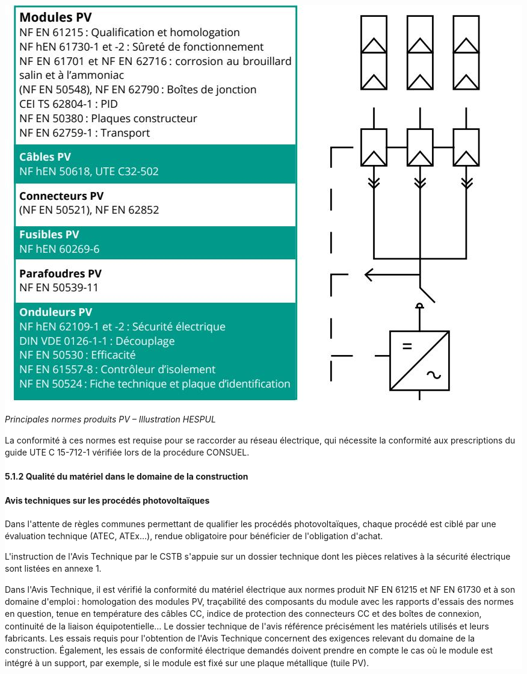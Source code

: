![](<images/Dysfonctionnements électriques des installations photovoltaïques- Points de vigilance/_page_31_Figure_17.jpeg>)

*Principales normes produits PV – Illustration HESPUL*

La conformité à ces normes est requise pour se raccorder au réseau électrique, qui nécessite la conformité aux prescriptions du guide UTE C 15-712-1 vérifiée lors de la procédure CONSUEL.

#### **5.1.2 Qualité du matériel dans le domaine de la construction**

#### **Avis techniques sur les procédés photovoltaïques**

Dans l'attente de règles communes permettant de qualifier les procédés photovoltaïques, chaque procédé est ciblé par une évaluation technique (ATEC, ATEx…), rendue obligatoire pour bénéficier de l'obligation d'achat.

L'instruction de l'Avis Technique par le CSTB s'appuie sur un dossier technique dont les pièces relatives à la sécurité électrique sont listées en annexe 1.

Dans l'Avis Technique, il est vérifié la conformité du matériel électrique aux normes produit NF EN 61215 et NF EN 61730 et à son domaine d'emploi : homologation des modules PV, traçabilité des composants du module avec les rapports d'essais des normes en question, tenue en température des câbles CC, indice de protection des connecteurs CC et des boîtes de connexion, continuité de la liaison équipotentielle… Le dossier technique de l'avis référence précisément les matériels utilisés et leurs fabricants. Les essais requis pour l'obtention de l'Avis Technique concernent des exigences relevant du domaine de la construction. Également, les essais de conformité électrique demandés doivent prendre en compte le cas où le module est intégré à un support, par exemple, si le module est fixé sur une plaque métallique (tuile PV).
